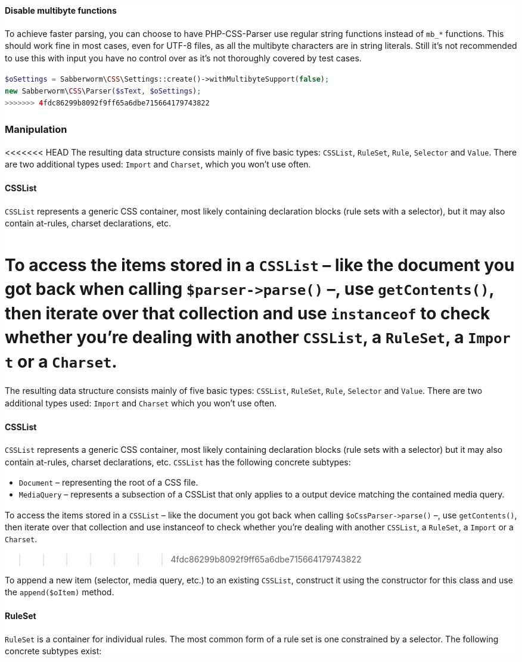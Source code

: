 #### Disable multibyte functions

To achieve faster parsing, you can choose to have PHP-CSS-Parser use regular string functions instead of `mb_*` functions. This should work fine in most cases, even for UTF-8 files, as all the multibyte characters are in string literals. Still it’s not recommended to use this with input you have no control over as it’s not thoroughly covered by test cases.

```php
$oSettings = Sabberworm\CSS\Settings::create()->withMultibyteSupport(false);
new Sabberworm\CSS\Parser($sText, $oSettings);
>>>>>>> 4fdc86299b8092f9ff65a6dbe715664179743822
```

### Manipulation

<<<<<<< HEAD
The resulting data structure consists mainly of five basic types: `CSSList`, `RuleSet`, `Rule`, `Selector` and `Value`. There are two additional types used: `Import` and `Charset`, which you won’t use often.

#### CSSList

`CSSList` represents a generic CSS container, most likely containing declaration blocks (rule sets with a selector), but it may also contain at-rules, charset declarations, etc.

To access the items stored in a `CSSList` – like the document you got back when calling `$parser->parse()` –, use `getContents()`, then iterate over that collection and use `instanceof` to check whether you’re dealing with another `CSSList`, a `RuleSet`, a `Import` or a `Charset`.
=======
The resulting data structure consists mainly of five basic types: `CSSList`, `RuleSet`, `Rule`, `Selector` and `Value`. There are two additional types used: `Import` and `Charset` which you won’t use often.

#### CSSList

`CSSList` represents a generic CSS container, most likely containing declaration blocks (rule sets with a selector) but it may also contain at-rules, charset declarations, etc. `CSSList` has the following concrete subtypes:

* `Document` – representing the root of a CSS file.
* `MediaQuery` – represents a subsection of a CSSList that only applies to a output device matching the contained media query.

To access the items stored in a `CSSList` – like the document you got back when calling `$oCssParser->parse()` –, use `getContents()`, then iterate over that collection and use instanceof to check whether you’re dealing with another `CSSList`, a `RuleSet`, a `Import` or a `Charset`.
>>>>>>> 4fdc86299b8092f9ff65a6dbe715664179743822

To append a new item (selector, media query, etc.) to an existing `CSSList`, construct it using the constructor for this class and use the `append($oItem)` method.

#### RuleSet

`RuleSet` is a container for individual rules. The most common form of a rule set is one constrained by a selector. The following concrete subtypes exist:
